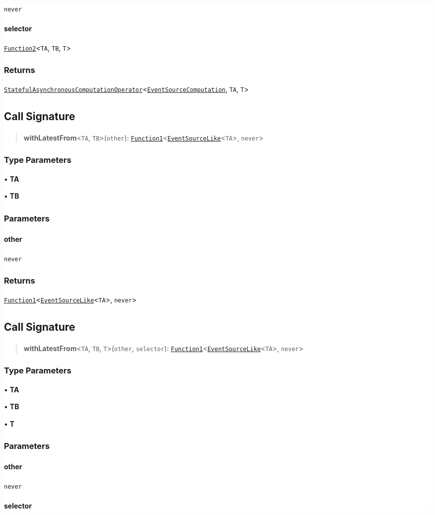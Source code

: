 `never`

#### selector

[`Function2`](../../../functions/type-aliases/Function2.md)\<`TA`, `TB`, `T`\>

### Returns

[`StatefulAsynchronousComputationOperator`](../../../computations/type-aliases/StatefulAsynchronousComputationOperator.md)\<[`EventSourceComputation`](../interfaces/EventSourceComputation.md), `TA`, `T`\>

## Call Signature

> **withLatestFrom**\<`TA`, `TB`\>(`other`): [`Function1`](../../../functions/type-aliases/Function1.md)\<[`EventSourceLike`](../../interfaces/EventSourceLike.md)\<`TA`\>, `never`\>

### Type Parameters

• **TA**

• **TB**

### Parameters

#### other

`never`

### Returns

[`Function1`](../../../functions/type-aliases/Function1.md)\<[`EventSourceLike`](../../interfaces/EventSourceLike.md)\<`TA`\>, `never`\>

## Call Signature

> **withLatestFrom**\<`TA`, `TB`, `T`\>(`other`, `selector`): [`Function1`](../../../functions/type-aliases/Function1.md)\<[`EventSourceLike`](../../interfaces/EventSourceLike.md)\<`TA`\>, `never`\>

### Type Parameters

• **TA**

• **TB**

• **T**

### Parameters

#### other

`never`

#### selector
